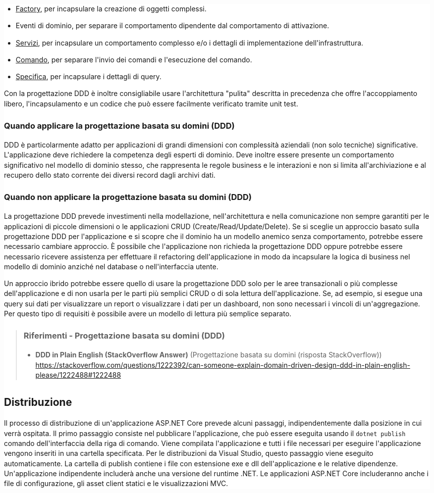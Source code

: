 - [Factory](https://en.wikipedia.org/wiki/Factory_method_pattern), per incapsulare la creazione di oggetti complessi.

- Eventi di dominio, per separare il comportamento dipendente dal comportamento di attivazione.

- [Servizi](http://gorodinski.com/blog/2012/04/14/services-in-domain-driven-design-ddd/), per incapsulare un comportamento complesso e/o i dettagli di implementazione dell'infrastruttura.

- [Comando](https://en.wikipedia.org/wiki/Command_pattern), per separare l'invio dei comandi e l'esecuzione del comando.

- [Specifica](https://deviq.com/specification-pattern/), per incapsulare i dettagli di query.

Con la progettazione DDD è inoltre consigliabile usare l'architettura "pulita" descritta in precedenza che offre l'accoppiamento libero, l'incapsulamento e un codice che può essere facilmente verificato tramite unit test.

### <a name="when-should-you-apply-ddd"></a>Quando applicare la progettazione basata su domini (DDD)

DDD è particolarmente adatto per applicazioni di grandi dimensioni con complessità aziendali (non solo tecniche) significative. L'applicazione deve richiedere la competenza degli esperti di dominio. Deve inoltre essere presente un comportamento significativo nel modello di dominio stesso, che rappresenta le regole business e le interazioni e non si limita all'archiviazione e al recupero dello stato corrente dei diversi record dagli archivi dati.

### <a name="when-shouldnt-you-apply-ddd"></a>Quando non applicare la progettazione basata su domini (DDD)

La progettazione DDD prevede investimenti nella modellazione, nell'architettura e nella comunicazione non sempre garantiti per le applicazioni di piccole dimensioni o le applicazioni CRUD (Create/Read/Update/Delete). Se si sceglie un approccio basato sulla progettazione DDD per l'applicazione e si scopre che il dominio ha un modello anemico senza comportamento, potrebbe essere necessario cambiare approccio. È possibile che l'applicazione non richieda la progettazione DDD oppure potrebbe essere necessario ricevere assistenza per effettuare il refactoring dell'applicazione in modo da incapsulare la logica di business nel modello di dominio anziché nel database o nell'interfaccia utente.

Un approccio ibrido potrebbe essere quello di usare la progettazione DDD solo per le aree transazionali o più complesse dell'applicazione e di non usarla per le parti più semplici CRUD o di sola lettura dell'applicazione. Se, ad esempio, si esegue una query sui dati per visualizzare un report o visualizzare i dati per un dashboard, non sono necessari i vincoli di un'aggregazione. Per questo tipo di requisiti è possibile avere un modello di lettura più semplice separato.

> ### <a name="references--domain-driven-design"></a>Riferimenti - Progettazione basata su domini (DDD)
>
> - **DDD in Plain English (StackOverflow Answer)** (Progettazione basata su domini (risposta StackOverflow))  
>   <https://stackoverflow.com/questions/1222392/can-someone-explain-domain-driven-design-ddd-in-plain-english-please/1222488#1222488>

## <a name="deployment"></a>Distribuzione

Il processo di distribuzione di un'applicazione ASP.NET Core prevede alcuni passaggi, indipendentemente dalla posizione in cui verrà ospitata. Il primo passaggio consiste nel pubblicare l'applicazione, che può essere eseguita usando il `dotnet publish` comando dell'interfaccia della riga di comando. Viene compilata l'applicazione e tutti i file necessari per eseguire l'applicazione vengono inseriti in una cartella specificata. Per le distribuzioni da Visual Studio, questo passaggio viene eseguito automaticamente. La cartella di publish contiene i file con estensione exe e dll dell'applicazione e le relative dipendenze. Un'applicazione indipendente includerà anche una versione del runtime .NET. Le applicazioni ASP.NET Core includeranno anche i file di configurazione, gli asset client statici e le visualizzazioni MVC.
